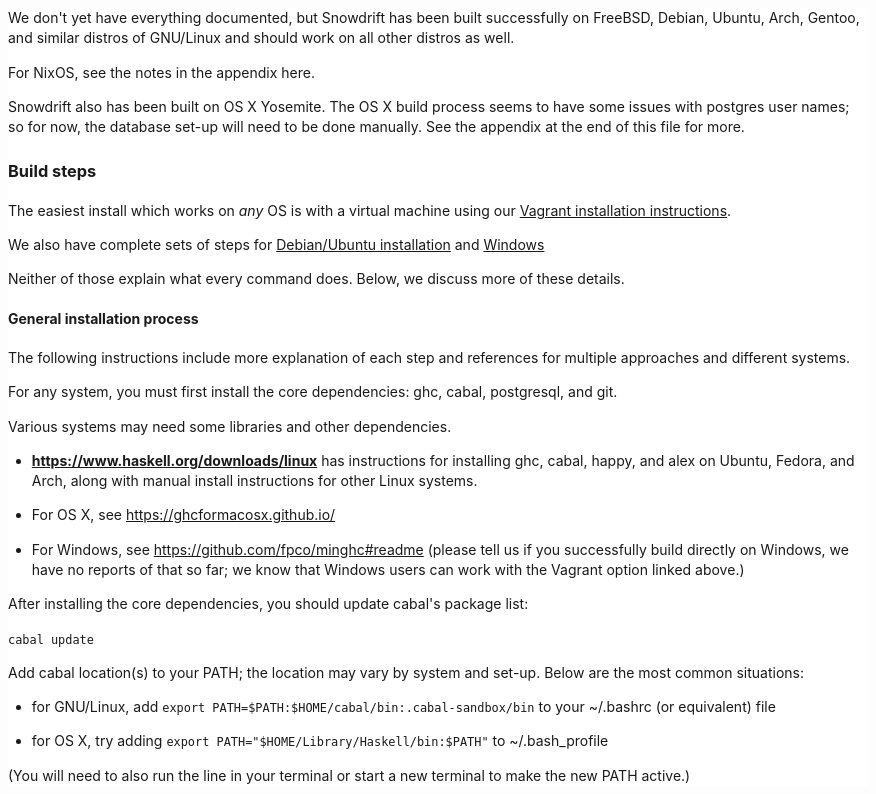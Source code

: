 We don't yet have everything documented, but Snowdrift has been built
successfully on FreeBSD, Debian, Ubuntu, Arch, Gentoo, and similar
distros of GNU/Linux and should work on all other distros as well.

For NixOS, see the notes in the appendix here.

Snowdrift also has been built on OS X Yosemite.
The OS X build process seems to have some issues with postgres user names;
so for now, the database set-up will need to be done manually.
See the appendix at the end of this file for more.


### Build steps

The easiest install which works on *any* OS
is with a virtual machine using our
[Vagrant installation instructions](SETUP_VAGRANT.md).

We also have complete sets of steps for [Debian/Ubuntu installation](SETUP_DEBIAN.md) and [Windows](SETUP_WINDOWS.md)

Neither of those explain what every command does.
Below, we discuss more of these details.

#### General installation process

The following instructions include more explanation of each step
and references for multiple approaches and different systems.

For any system, you must first install the core dependencies:
ghc, cabal, postgresql, and git.

Various systems may need some libraries and other dependencies.

* **<https://www.haskell.org/downloads/linux>** has instructions for
  installing ghc, cabal, happy, and alex on Ubuntu, Fedora, and Arch,
  along with manual install instructions for other Linux systems.

* For OS X, see <https://ghcformacosx.github.io/>

* For Windows, see <https://github.com/fpco/minghc#readme>
  (please tell us if you successfully build directly on Windows,
  we have no reports of that so far; we know that Windows users can
  work with the Vagrant option linked above.)

After installing the core dependencies, you should update cabal's package list:

    cabal update

Add cabal location(s) to your PATH; the location may vary by system and set-up.
Below are the most common situations:

* for GNU/Linux, add `export PATH=$PATH:$HOME/cabal/bin:.cabal-sandbox/bin`
  to your ~/.bashrc (or equivalent) file

* for OS X, try adding `export PATH="$HOME/Library/Haskell/bin:$PATH"`
  to ~/.bash_profile

(You will need to also run the line in your terminal or start a new terminal
to make the new PATH active.)

